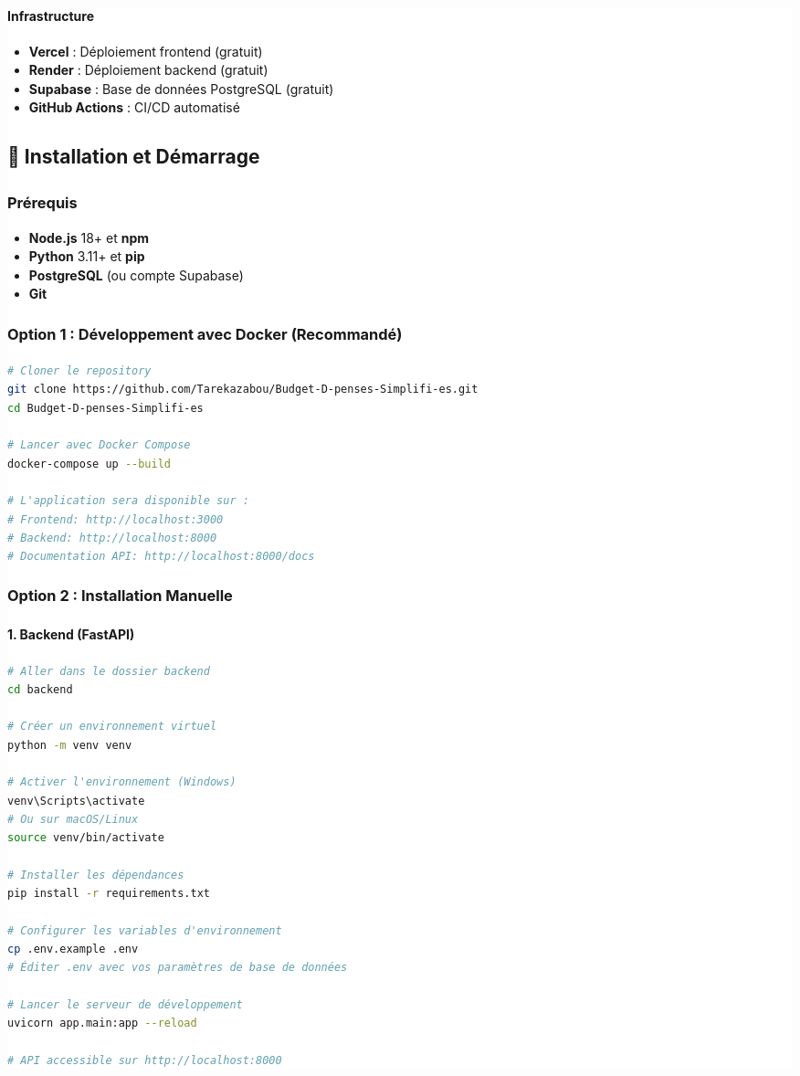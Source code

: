 #### Infrastructure
- **Vercel** : Déploiement frontend (gratuit)
- **Render** : Déploiement backend (gratuit)
- **Supabase** : Base de données PostgreSQL (gratuit)
- **GitHub Actions** : CI/CD automatisé

## 🚀 Installation et Démarrage

### Prérequis
- **Node.js** 18+ et **npm**
- **Python** 3.11+ et **pip**
- **PostgreSQL** (ou compte Supabase)
- **Git**

### Option 1 : Développement avec Docker (Recommandé)

```bash
# Cloner le repository
git clone https://github.com/Tarekazabou/Budget-D-penses-Simplifi-es.git
cd Budget-D-penses-Simplifi-es

# Lancer avec Docker Compose
docker-compose up --build

# L'application sera disponible sur :
# Frontend: http://localhost:3000
# Backend: http://localhost:8000
# Documentation API: http://localhost:8000/docs
```

### Option 2 : Installation Manuelle

#### 1. Backend (FastAPI)

```bash
# Aller dans le dossier backend
cd backend

# Créer un environnement virtuel
python -m venv venv

# Activer l'environnement (Windows)
venv\Scripts\activate
# Ou sur macOS/Linux
source venv/bin/activate

# Installer les dépendances
pip install -r requirements.txt

# Configurer les variables d'environnement
cp .env.example .env
# Éditer .env avec vos paramètres de base de données

# Lancer le serveur de développement
uvicorn app.main:app --reload

# API accessible sur http://localhost:8000
```
